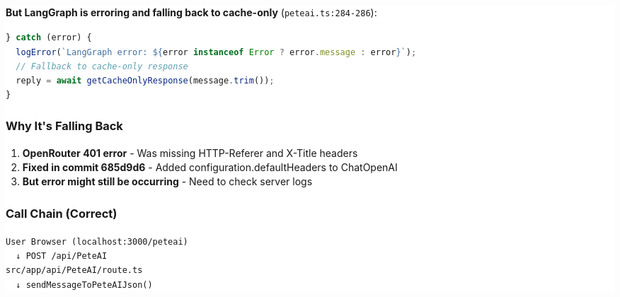 **But LangGraph is erroring and falling back to cache-only** (`peteai.ts:284-286`):
```typescript
} catch (error) {
  logError(`LangGraph error: ${error instanceof Error ? error.message : error}`);
  // Fallback to cache-only response
  reply = await getCacheOnlyResponse(message.trim());
}
```

### Why It's Falling Back

1. **OpenRouter 401 error** - Was missing HTTP-Referer and X-Title headers
2. **Fixed in commit 685d9d6** - Added configuration.defaultHeaders to ChatOpenAI
3. **But error might still be occurring** - Need to check server logs

### Call Chain (Correct)

```
User Browser (localhost:3000/peteai)
  ↓ POST /api/PeteAI
src/app/api/PeteAI/route.ts
  ↓ sendMessageToPeteAIJson()
